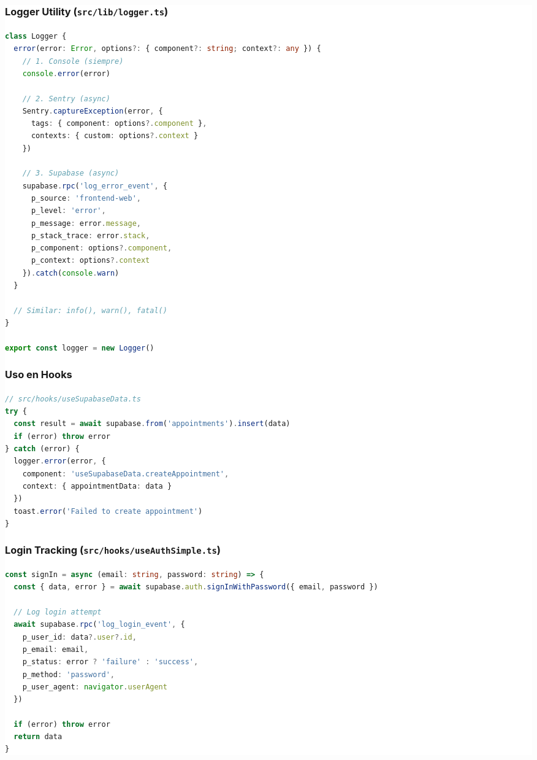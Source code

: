 ### Logger Utility (`src/lib/logger.ts`)
```typescript
class Logger {
  error(error: Error, options?: { component?: string; context?: any }) {
    // 1. Console (siempre)
    console.error(error)
    
    // 2. Sentry (async)
    Sentry.captureException(error, {
      tags: { component: options?.component },
      contexts: { custom: options?.context }
    })
    
    // 3. Supabase (async)
    supabase.rpc('log_error_event', {
      p_source: 'frontend-web',
      p_level: 'error',
      p_message: error.message,
      p_stack_trace: error.stack,
      p_component: options?.component,
      p_context: options?.context
    }).catch(console.warn)
  }
  
  // Similar: info(), warn(), fatal()
}

export const logger = new Logger()
```

### Uso en Hooks
```typescript
// src/hooks/useSupabaseData.ts
try {
  const result = await supabase.from('appointments').insert(data)
  if (error) throw error
} catch (error) {
  logger.error(error, {
    component: 'useSupabaseData.createAppointment',
    context: { appointmentData: data }
  })
  toast.error('Failed to create appointment')
}
```

### Login Tracking (`src/hooks/useAuthSimple.ts`)
```typescript
const signIn = async (email: string, password: string) => {
  const { data, error } = await supabase.auth.signInWithPassword({ email, password })
  
  // Log login attempt
  await supabase.rpc('log_login_event', {
    p_user_id: data?.user?.id,
    p_email: email,
    p_status: error ? 'failure' : 'success',
    p_method: 'password',
    p_user_agent: navigator.userAgent
  })
  
  if (error) throw error
  return data
}
```
